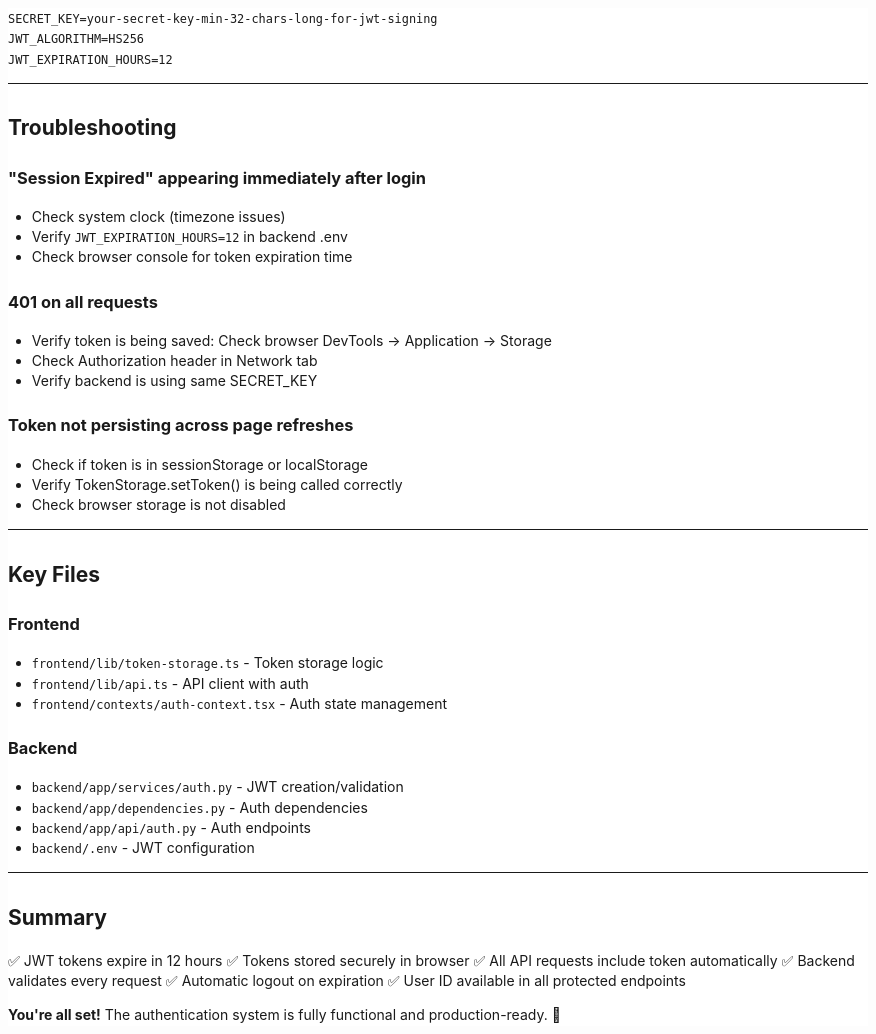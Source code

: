 ```env
SECRET_KEY=your-secret-key-min-32-chars-long-for-jwt-signing
JWT_ALGORITHM=HS256
JWT_EXPIRATION_HOURS=12
```

---

## Troubleshooting

### "Session Expired" appearing immediately after login
- Check system clock (timezone issues)
- Verify `JWT_EXPIRATION_HOURS=12` in backend .env
- Check browser console for token expiration time

### 401 on all requests
- Verify token is being saved: Check browser DevTools → Application → Storage
- Check Authorization header in Network tab
- Verify backend is using same SECRET_KEY

### Token not persisting across page refreshes
- Check if token is in sessionStorage or localStorage
- Verify TokenStorage.setToken() is being called correctly
- Check browser storage is not disabled

---

## Key Files

### Frontend
- `frontend/lib/token-storage.ts` - Token storage logic
- `frontend/lib/api.ts` - API client with auth
- `frontend/contexts/auth-context.tsx` - Auth state management

### Backend
- `backend/app/services/auth.py` - JWT creation/validation
- `backend/app/dependencies.py` - Auth dependencies
- `backend/app/api/auth.py` - Auth endpoints
- `backend/.env` - JWT configuration

---

## Summary

✅ JWT tokens expire in 12 hours
✅ Tokens stored securely in browser
✅ All API requests include token automatically
✅ Backend validates every request
✅ Automatic logout on expiration
✅ User ID available in all protected endpoints

**You're all set!** The authentication system is fully functional and production-ready. 🎉

